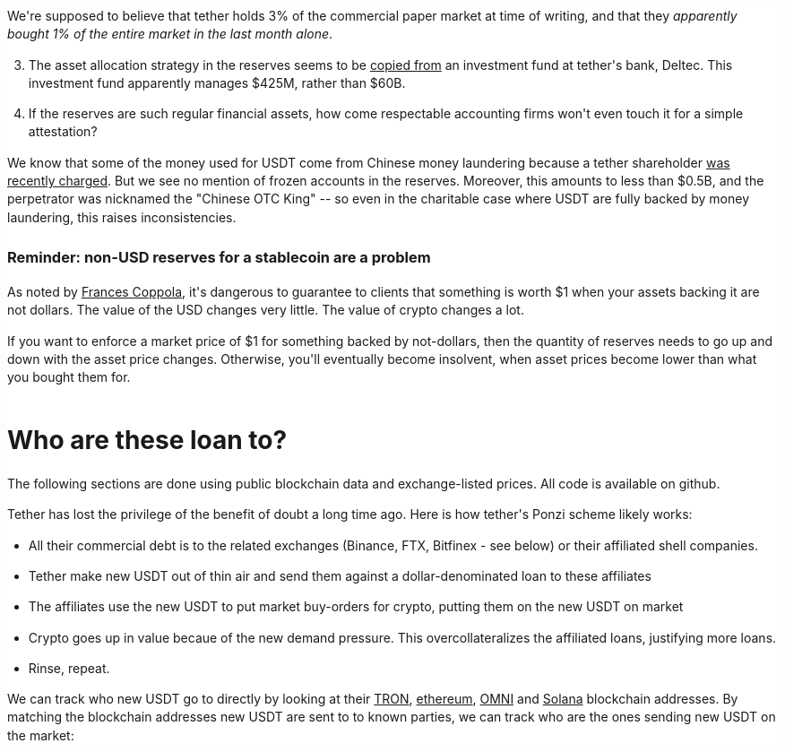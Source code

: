 We're supposed to believe that tether holds 3% of the commercial paper market at time of writing, and that they *apparently bought 1% of the entire market in the last month alone*.

3. The asset allocation strategy in the reserves seems to be [copied from](https://twitter.com/intel_jakal/status/1394562510070583296) an investment fund at tether's bank, Deltec. This investment fund apparently manages $425M, rather than $60B.

4. If the reserves are such regular financial assets, how come respectable accounting firms won't even touch it for a simple attestation?

We know that some of the money used for USDT come from Chinese money laundering because a tether shareholder [was recently charged](https://protos.com/china-crypto-otc-king-zhao-dong-criminal-charges-court-docs-show/). But we see no mention of frozen accounts in the reserves. Moreover, this amounts to less than $0.5B, and the perpetrator was nicknamed the "Chinese OTC King" -- so even in the charitable case where USDT are fully backed by money laundering, this raises inconsistencies.

### Reminder: non-USD reserves for a stablecoin are a problem

As noted by [Frances Coppola](https://www.coppolacomment.com/2021/05/tethers-smoke-and-mirrors.html), it's dangerous to guarantee to clients that something is worth $1 when your assets backing it are not dollars. The value of the USD changes very little. The value of crypto changes a lot.

If you want to enforce a market price of $1 for something backed by not-dollars, then the quantity of reserves needs to go up and down with the asset price changes. Otherwise, you'll eventually become insolvent, when asset prices become lower than what you bought them for.

# Who are these loan to?

The following sections are done using public blockchain data and exchange-listed prices. All code is available on github.

Tether has lost the privilege of the benefit of doubt a long time ago. Here is how tether's Ponzi scheme likely works:

- All their commercial debt is to the related exchanges (Binance, FTX, Bitfinex - see below) or their affiliated shell companies.

- Tether make new USDT out of thin air and send them against a dollar-denominated loan to these affiliates

- The affiliates use the new USDT to put market buy-orders for crypto, putting them on the new USDT on market

- Crypto goes up in value becaue of the new demand pressure. This overcollateralizes the affiliated loans, justifying more loans. 

- Rinse, repeat.

We can track who new USDT go to directly by looking at their [TRON](https://tronscan.org/#/address/TKHuVq1oKVruCGLvqVexFs6dawKv6fQgFs/transfers), [ethereum](https://etherscan.io/address/0x5754284f345afc66a98fbb0a0afe71e0f007b949#tokentxns), [OMNI](https://omniexplorer.info/address/1NTMakcgVwQpMdGxRQnFKyb3G1FAJysSfz) and [Solana](https://explorer.solana.com/address/Q6XprfkF8RQQKoQVG33xT88H7wi8Uk1B1CC7YAs69Gi) blockchain addresses. By matching the blockchain addresses new USDT are sent to to known parties, we can track who are the ones sending new USDT on the market:
